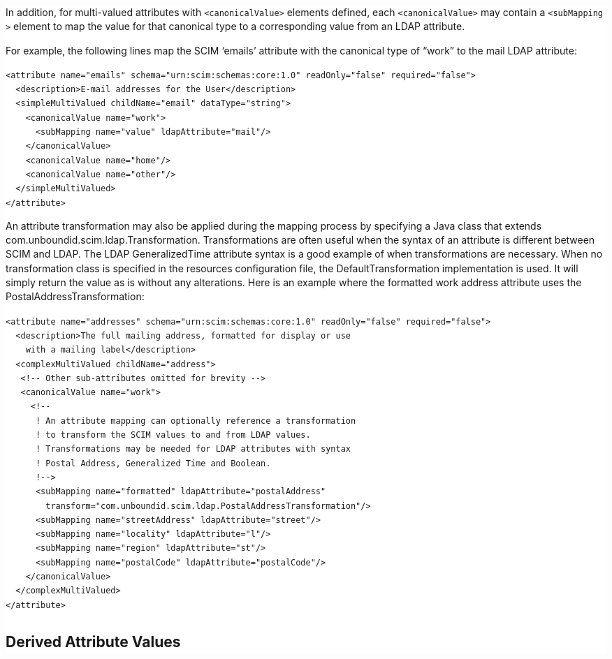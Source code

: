In addition, for multi-valued attributes with `<canonicalValue>` elements defined, each `<canonicalValue>` may contain a `<subMapping>` element to map the value for that canonical type to a corresponding value from an LDAP attribute.

For example, the following lines map the SCIM ‘emails’ attribute with the canonical type of “work” to the mail LDAP attribute:

```
<attribute name="emails" schema="urn:scim:schemas:core:1.0" readOnly="false" required="false">
  <description>E-mail addresses for the User</description>
  <simpleMultiValued childName="email" dataType="string">
    <canonicalValue name="work">
      <subMapping name="value" ldapAttribute="mail"/>
    </canonicalValue>
    <canonicalValue name="home"/>
    <canonicalValue name="other"/>
  </simpleMultiValued>
</attribute>
```

An attribute transformation may also be applied during the mapping process by specifying a Java class that extends com.unboundid.scim.ldap.Transformation. Transformations are often useful when the syntax of an attribute is different between SCIM and LDAP. The LDAP GeneralizedTime attribute syntax is a good example of when transformations are necessary. When no transformation class is specified in the resources configuration file, the DefaultTransformation implementation is used. It will simply return the value as is without any alterations. Here is an example where the formatted work address attribute uses the PostalAddressTransformation:

```
<attribute name="addresses" schema="urn:scim:schemas:core:1.0" readOnly="false" required="false">
  <description>The full mailing address, formatted for display or use
    with a mailing label</description>
  <complexMultiValued childName="address">
   <!-- Other sub-attributes omitted for brevity -->
   <canonicalValue name="work">
     <!--
      ! An attribute mapping can optionally reference a transformation
      ! to transform the SCIM values to and from LDAP values.
      ! Transformations may be needed for LDAP attributes with syntax
      ! Postal Address, Generalized Time and Boolean.
      !-->
      <subMapping name="formatted" ldapAttribute="postalAddress"
        transform="com.unboundid.scim.ldap.PostalAddressTransformation"/>
      <subMapping name="streetAddress" ldapAttribute="street"/>
      <subMapping name="locality" ldapAttribute="l"/>
      <subMapping name="region" ldapAttribute="st"/>
      <subMapping name="postalCode" ldapAttribute="postalCode"/>
    </canonicalValue>
  </complexMultiValued>
</attribute>
```

## Derived Attribute Values ##
